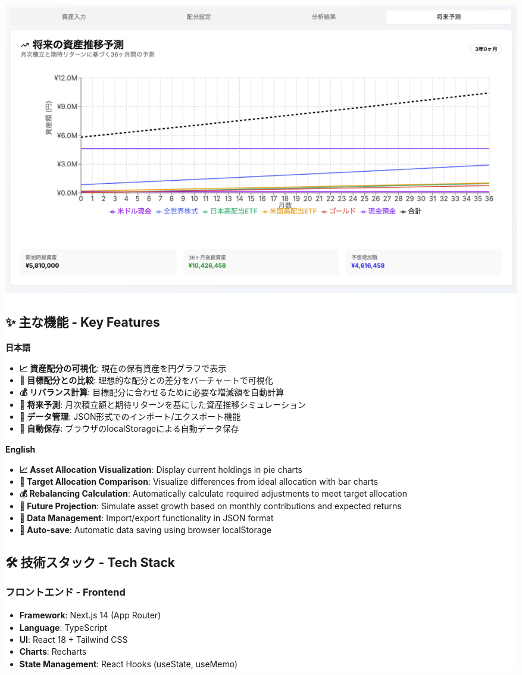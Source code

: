 ![資産配分・リバランス計算アプリ](image/4.png)

## ✨ 主な機能 - Key Features

**日本語**
- **📈 資産配分の可視化**: 現在の保有資産を円グラフで表示
- **🎯 目標配分との比較**: 理想的な配分との差分をバーチャートで可視化
- **💰 リバランス計算**: 目標配分に合わせるために必要な増減額を自動計算
- **🔮 将来予測**: 月次積立額と期待リターンを基にした資産推移シミュレーション
- **📁 データ管理**: JSON形式でのインポート/エクスポート機能
- **💾 自動保存**: ブラウザのlocalStorageによる自動データ保存

**English**
- **📈 Asset Allocation Visualization**: Display current holdings in pie charts
- **🎯 Target Allocation Comparison**: Visualize differences from ideal allocation with bar charts
- **💰 Rebalancing Calculation**: Automatically calculate required adjustments to meet target allocation
- **🔮 Future Projection**: Simulate asset growth based on monthly contributions and expected returns
- **📁 Data Management**: Import/export functionality in JSON format
- **💾 Auto-save**: Automatic data saving using browser localStorage

## 🛠️ 技術スタック - Tech Stack

### フロントエンド - Frontend
- **Framework**: Next.js 14 (App Router)
- **Language**: TypeScript
- **UI**: React 18 + Tailwind CSS
- **Charts**: Recharts
- **State Management**: React Hooks (useState, useMemo)
